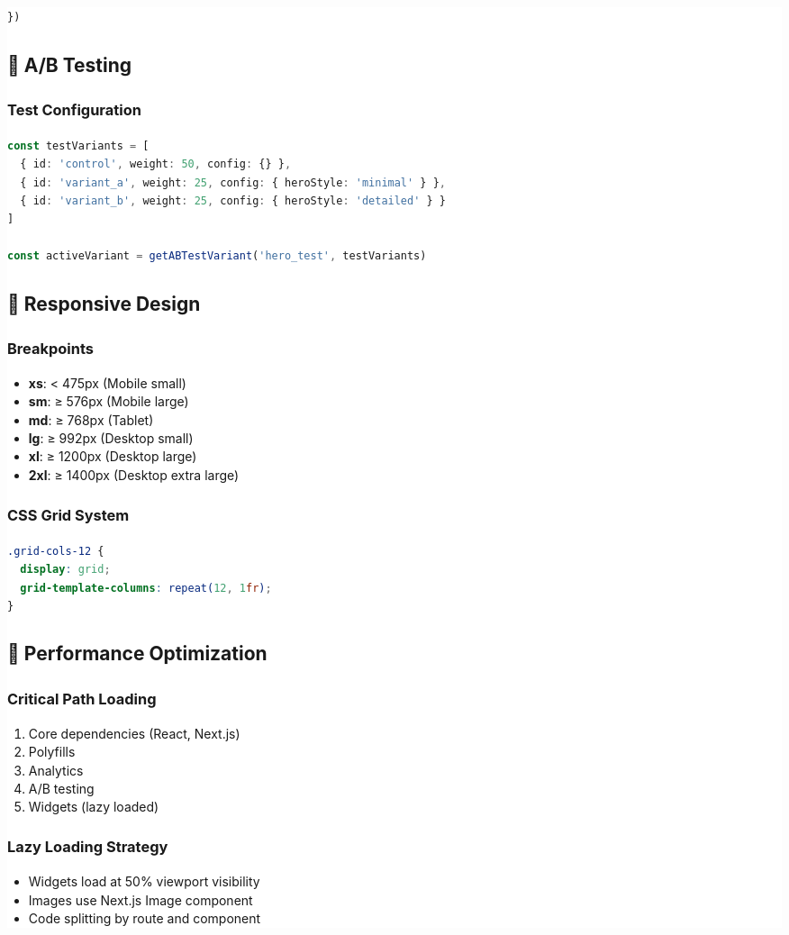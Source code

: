 ```typescript
})
```

## 🧪 A/B Testing

### Test Configuration
```typescript
const testVariants = [
  { id: 'control', weight: 50, config: {} },
  { id: 'variant_a', weight: 25, config: { heroStyle: 'minimal' } },
  { id: 'variant_b', weight: 25, config: { heroStyle: 'detailed' } }
]

const activeVariant = getABTestVariant('hero_test', testVariants)
```

## 📱 Responsive Design

### Breakpoints
- **xs**: < 475px (Mobile small)
- **sm**: ≥ 576px (Mobile large)
- **md**: ≥ 768px (Tablet)
- **lg**: ≥ 992px (Desktop small)
- **xl**: ≥ 1200px (Desktop large)
- **2xl**: ≥ 1400px (Desktop extra large)

### CSS Grid System
```css
.grid-cols-12 {
  display: grid;
  grid-template-columns: repeat(12, 1fr);
}
```

## 🚀 Performance Optimization

### Critical Path Loading
1. Core dependencies (React, Next.js)
2. Polyfills
3. Analytics
4. A/B testing
5. Widgets (lazy loaded)

### Lazy Loading Strategy
- Widgets load at 50% viewport visibility
- Images use Next.js Image component
- Code splitting by route and component
